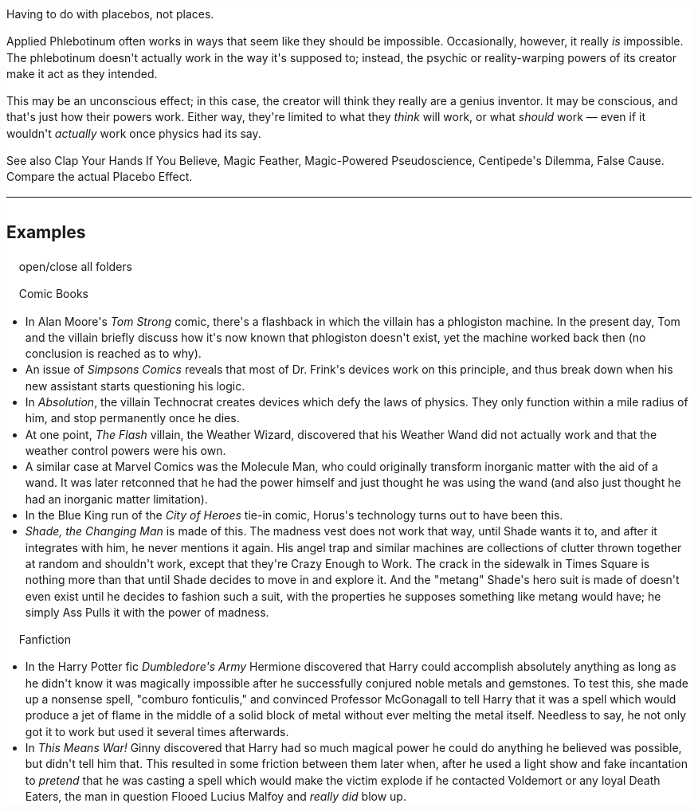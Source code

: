 Having to do with placebos, not places.

Applied Phlebotinum often works in ways that seem like they should be impossible. Occasionally, however, it really _is_ impossible. The phlebotinum doesn't actually work in the way it's supposed to; instead, the psychic or reality-warping powers of its creator make it act as they intended.

This may be an unconscious effect; in this case, the creator will think they really are a genius inventor. It may be conscious, and that's just how their powers work. Either way, they're limited to what they _think_ will work, or what _should_ work — even if it wouldn't _actually_ work once physics had its say.

See also Clap Your Hands If You Believe, Magic Feather, Magic-Powered Pseudoscience, Centipede's Dilemma, False Cause. Compare the actual Placebo Effect.

___

## Examples

    open/close all folders 

    Comic Books 

-   In Alan Moore's _Tom Strong_ comic, there's a flashback in which the villain has a phlogiston machine. In the present day, Tom and the villain briefly discuss how it's now known that phlogiston doesn't exist, yet the machine worked back then (no conclusion is reached as to why).
-   An issue of _Simpsons Comics_ reveals that most of Dr. Frink's devices work on this principle, and thus break down when his new assistant starts questioning his logic.
-   In _Absolution_, the villain Technocrat creates devices which defy the laws of physics. They only function within a mile radius of him, and stop permanently once he dies.
-   At one point, _The Flash_ villain, the Weather Wizard, discovered that his Weather Wand did not actually work and that the weather control powers were his own.
-   A similar case at Marvel Comics was the Molecule Man, who could originally transform inorganic matter with the aid of a wand. It was later retconned that he had the power himself and just thought he was using the wand (and also just thought he had an inorganic matter limitation).
-   In the Blue King run of the _City of Heroes_ tie-in comic, Horus's technology turns out to have been this.
-   _Shade, the Changing Man_ is made of this. The madness vest does not work that way, until Shade wants it to, and after it integrates with him, he never mentions it again. His angel trap and similar machines are collections of clutter thrown together at random and shouldn't work, except that they're Crazy Enough to Work. The crack in the sidewalk in Times Square is nothing more than that until Shade decides to move in and explore it. And the "metang" Shade's hero suit is made of doesn't even exist until he decides to fashion such a suit, with the properties he supposes something like metang would have; he simply Ass Pulls it with the power of madness.

    Fanfiction 

-   In the Harry Potter fic _Dumbledore's Army_ Hermione discovered that Harry could accomplish absolutely anything as long as he didn't know it was magically impossible after he successfully conjured noble metals and gemstones. To test this, she made up a nonsense spell, "comburo fonticulis," and convinced Professor McGonagall to tell Harry that it was a spell which would produce a jet of flame in the middle of a solid block of metal without ever melting the metal itself. Needless to say, he not only got it to work but used it several times afterwards.
-   In _This Means War!_ Ginny discovered that Harry had so much magical power he could do anything he believed was possible, but didn't tell him that. This resulted in some friction between them later when, after he used a light show and fake incantation to _pretend_ that he was casting a spell which would make the victim explode if he contacted Voldemort or any loyal Death Eaters, the man in question Flooed Lucius Malfoy and _really did_ blow up.
